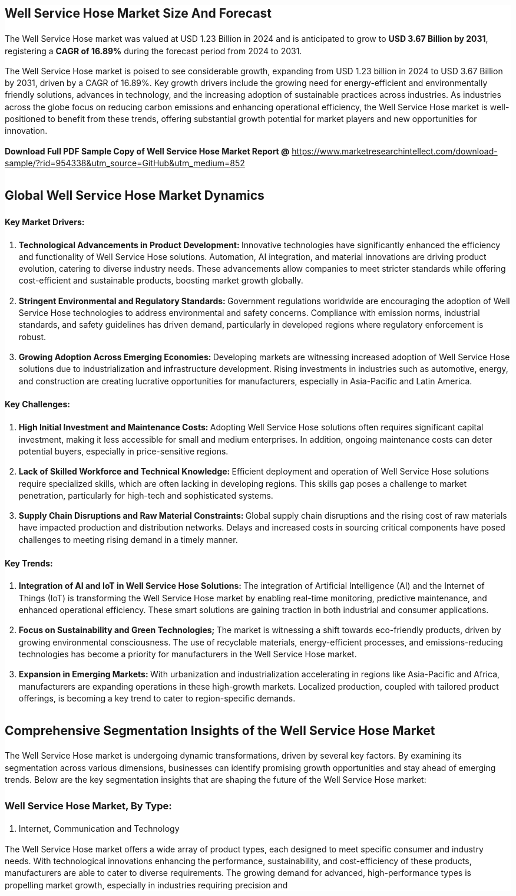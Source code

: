 <h2>Well Service Hose Market Size And Forecast</h2><p>The Well Service Hose market was valued at USD 1.23 Billion in 2024 and is anticipated to grow to <strong>USD 3.67 Billion by 2031</strong>, registering a <strong>CAGR of 16.89%</strong> during the forecast period from 2024 to 2031.</p><p>The Well Service Hose market is poised to see considerable growth, expanding from USD 1.23 billion in 2024 to USD 3.67 Billion by 2031, driven by a CAGR of 16.89%. Key growth drivers include the growing need for energy-efficient and environmentally friendly solutions, advances in technology, and the increasing adoption of sustainable practices across industries. As industries across the globe focus on reducing carbon emissions and enhancing operational efficiency, the Well Service Hose market is well-positioned to benefit from these trends, offering substantial growth potential for market players and new opportunities for innovation.</p><p><strong>Download Full PDF Sample Copy of Well Service Hose Market Report @</strong>&nbsp;<a href="https://www.marketresearchintellect.com/download-sample/?rid=954338&amp;utm_source=GitHub&amp;utm_medium=852">https://www.marketresearchintellect.com/download-sample/?rid=954338&amp;utm_source=GitHub&amp;utm_medium=852</a></p><h2>Global Well Service Hose Market Dynamics</h2><h4><strong>Key Market Drivers:</strong></h4><ol><li><p><strong>Technological Advancements in Product Development:&nbsp;</strong>Innovative technologies have significantly enhanced the efficiency and functionality of Well Service Hose solutions. Automation, AI integration, and material innovations are driving product evolution, catering to diverse industry needs. These advancements allow companies to meet stricter standards while offering cost-efficient and sustainable products, boosting market growth globally.</p></li><li><p><strong>Stringent Environmental and Regulatory Standards:&nbsp;</strong>Government regulations worldwide are encouraging the adoption of Well Service Hose technologies to address environmental and safety concerns. Compliance with emission norms, industrial standards, and safety guidelines has driven demand, particularly in developed regions where regulatory enforcement is robust.</p></li><li><p><strong>Growing Adoption Across Emerging Economies:&nbsp;</strong>Developing markets are witnessing increased adoption of Well Service Hose solutions due to industrialization and infrastructure development. Rising investments in industries such as automotive, energy, and construction are creating lucrative opportunities for manufacturers, especially in Asia-Pacific and Latin America.</p></li></ol><h4><strong>Key Challenges:</strong></h4><ol><li><p><strong>High Initial Investment and Maintenance Costs:&nbsp;</strong>Adopting Well Service Hose solutions often requires significant capital investment, making it less accessible for small and medium enterprises. In addition, ongoing maintenance costs can deter potential buyers, especially in price-sensitive regions.</p></li><li><p><strong>Lack of Skilled Workforce and Technical Knowledge:&nbsp;</strong>Efficient deployment and operation of Well Service Hose solutions require specialized skills, which are often lacking in developing regions. This skills gap poses a challenge to market penetration, particularly for high-tech and sophisticated systems.</p></li><li><p><strong>Supply Chain Disruptions and Raw Material Constraints:&nbsp;</strong>Global supply chain disruptions and the rising cost of raw materials have impacted production and distribution networks. Delays and increased costs in sourcing critical components have posed challenges to meeting rising demand in a timely manner.</p></li></ol><h4><strong>Key Trends:</strong></h4><ol><li><p><strong>Integration of AI and IoT in Well Service Hose Solutions:&nbsp;</strong>The integration of Artificial Intelligence (AI) and the Internet of Things (IoT) is transforming the Well Service Hose market by enabling real-time monitoring, predictive maintenance, and enhanced operational efficiency. These smart solutions are gaining traction in both industrial and consumer applications.</p></li><li><p><strong>Focus on Sustainability and Green Technologies;&nbsp;</strong>The market is witnessing a shift towards eco-friendly products, driven by growing environmental consciousness. The use of recyclable materials, energy-efficient processes, and emissions-reducing technologies has become a priority for manufacturers in the Well Service Hose market.</p></li><li><p><strong>Expansion in Emerging Markets:&nbsp;</strong>With urbanization and industrialization accelerating in regions like Asia-Pacific and Africa, manufacturers are expanding operations in these high-growth markets. Localized production, coupled with tailored product offerings, is becoming a key trend to cater to region-specific demands.</p></li></ol><div class="article-main__content" data-test-id="publishing-text-block"><h2>Comprehensive Segmentation Insights of the Well Service Hose Market</h2><p>The Well Service Hose market is undergoing dynamic transformations, driven by several key factors. By examining its segmentation across various dimensions, businesses can identify promising growth opportunities and stay ahead of emerging trends. Below are the key segmentation insights that are shaping the future of the Well Service Hose market:</p><h3><strong>Well Service Hose Market, By Type:<br /></strong></h3><ol><li>Internet, Communication and Technology</li></ol><p>The Well Service Hose market offers a wide array of product types, each designed to meet specific consumer and industry needs. With technological innovations enhancing the performance, sustainability, and cost-efficiency of these products, manufacturers are able to cater to diverse requirements. The growing demand for advanced, high-performance types is propelling market growth, especially in industries requiring precision and